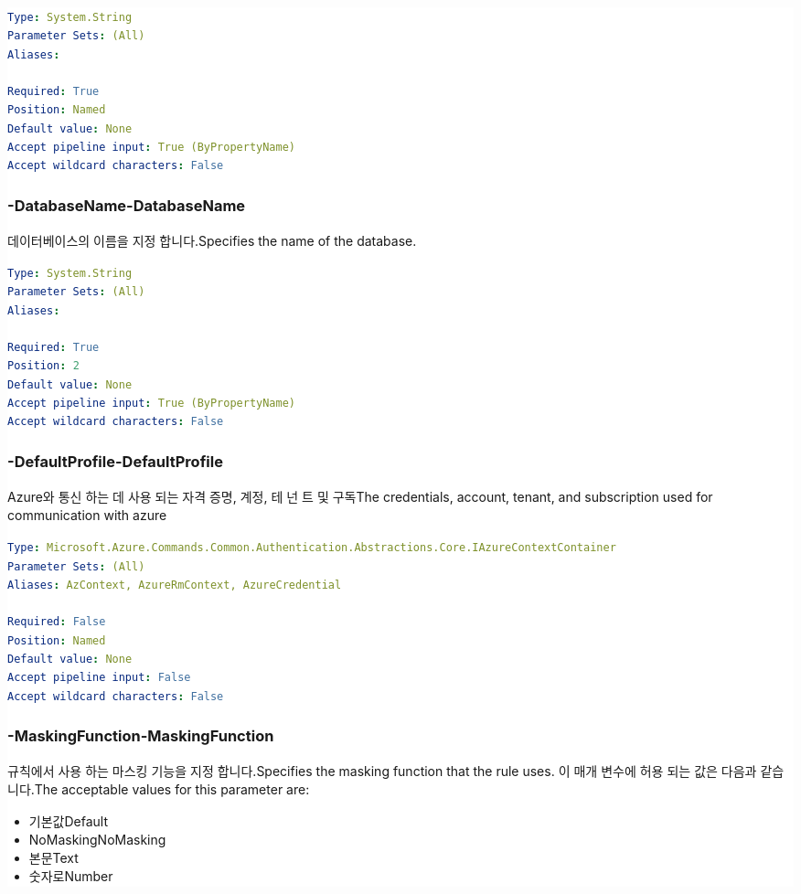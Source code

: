 ```yaml
Type: System.String
Parameter Sets: (All)
Aliases:

Required: True
Position: Named
Default value: None
Accept pipeline input: True (ByPropertyName)
Accept wildcard characters: False
```

### <span data-ttu-id="d63c5-123">-DatabaseName</span><span class="sxs-lookup"><span data-stu-id="d63c5-123">-DatabaseName</span></span>
<span data-ttu-id="d63c5-124">데이터베이스의 이름을 지정 합니다.</span><span class="sxs-lookup"><span data-stu-id="d63c5-124">Specifies the name of the database.</span></span>

```yaml
Type: System.String
Parameter Sets: (All)
Aliases:

Required: True
Position: 2
Default value: None
Accept pipeline input: True (ByPropertyName)
Accept wildcard characters: False
```

### <span data-ttu-id="d63c5-125">-DefaultProfile</span><span class="sxs-lookup"><span data-stu-id="d63c5-125">-DefaultProfile</span></span>
<span data-ttu-id="d63c5-126">Azure와 통신 하는 데 사용 되는 자격 증명, 계정, 테 넌 트 및 구독</span><span class="sxs-lookup"><span data-stu-id="d63c5-126">The credentials, account, tenant, and subscription used for communication with azure</span></span>

```yaml
Type: Microsoft.Azure.Commands.Common.Authentication.Abstractions.Core.IAzureContextContainer
Parameter Sets: (All)
Aliases: AzContext, AzureRmContext, AzureCredential

Required: False
Position: Named
Default value: None
Accept pipeline input: False
Accept wildcard characters: False
```

### <span data-ttu-id="d63c5-127">-MaskingFunction</span><span class="sxs-lookup"><span data-stu-id="d63c5-127">-MaskingFunction</span></span>
<span data-ttu-id="d63c5-128">규칙에서 사용 하는 마스킹 기능을 지정 합니다.</span><span class="sxs-lookup"><span data-stu-id="d63c5-128">Specifies the masking function that the rule uses.</span></span>
<span data-ttu-id="d63c5-129">이 매개 변수에 허용 되는 값은 다음과 같습니다.</span><span class="sxs-lookup"><span data-stu-id="d63c5-129">The acceptable values for this parameter are:</span></span>
- <span data-ttu-id="d63c5-130">기본값</span><span class="sxs-lookup"><span data-stu-id="d63c5-130">Default</span></span>
- <span data-ttu-id="d63c5-131">NoMasking</span><span class="sxs-lookup"><span data-stu-id="d63c5-131">NoMasking</span></span>
- <span data-ttu-id="d63c5-132">본문</span><span class="sxs-lookup"><span data-stu-id="d63c5-132">Text</span></span>
- <span data-ttu-id="d63c5-133">숫자로</span><span class="sxs-lookup"><span data-stu-id="d63c5-133">Number</span></span>